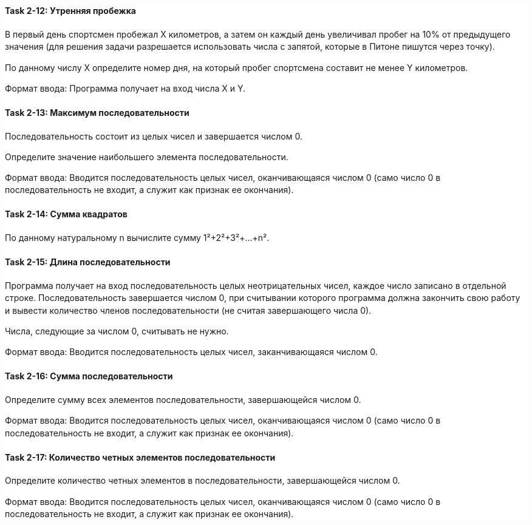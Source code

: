 
#### Task 2-12: Утренняя пробежка
В первый день спортсмен пробежал X километров, а затем он каждый день увеличивал пробег на 10% от предыдущего значения 
(для решения задачи разрешается использовать числа с запятой, которые в Питоне пишутся через точку).

По данному числу X определите номер дня, на который пробег спортсмена составит не менее Y километров.

Формат ввода:
Программа получает на вход числа X и Y.


#### Task 2-13: Максимум последовательности
Последовательность состоит из целых чисел и завершается числом 0. 

Определите значение наибольшего элемента последовательности.

Формат ввода:
Вводится последовательность целых чисел, оканчивающаяся числом 0 (само число 0 в последовательность не входит, 
а служит как признак ее окончания).


#### Task 2-14: Сумма квадратов
По данному натуральному n вычислите сумму 1²+2²+3²+...+n².


#### Task 2-15: Длина последовательности
Программа получает на вход последовательность целых неотрицательных чисел, каждое число записано в отдельной строке. 
Последовательность завершается числом 0, при считывании которого программа должна закончить свою работу 
и вывести количество членов последовательности (не считая завершающего числа 0).

Числа, следующие за числом 0, считывать не нужно.

Формат ввода:
Вводится последовательность целых чисел, заканчивающаяся числом 0.


#### Task 2-16: Сумма последовательности
Определите сумму всех элементов последовательности, завершающейся числом 0.

Формат ввода:
Вводится последовательность целых чисел, оканчивающаяся числом 0 (само число 0 в последовательность не входит, 
а служит как признак ее окончания).


#### Task 2-17: Количество четных элементов последовательности
Определите количество четных элементов в последовательности, завершающейся числом 0.

Формат ввода:
Вводится последовательность целых чисел, оканчивающаяся числом 0 (само число 0 в последовательность не входит, 
а служит как признак ее окончания).
